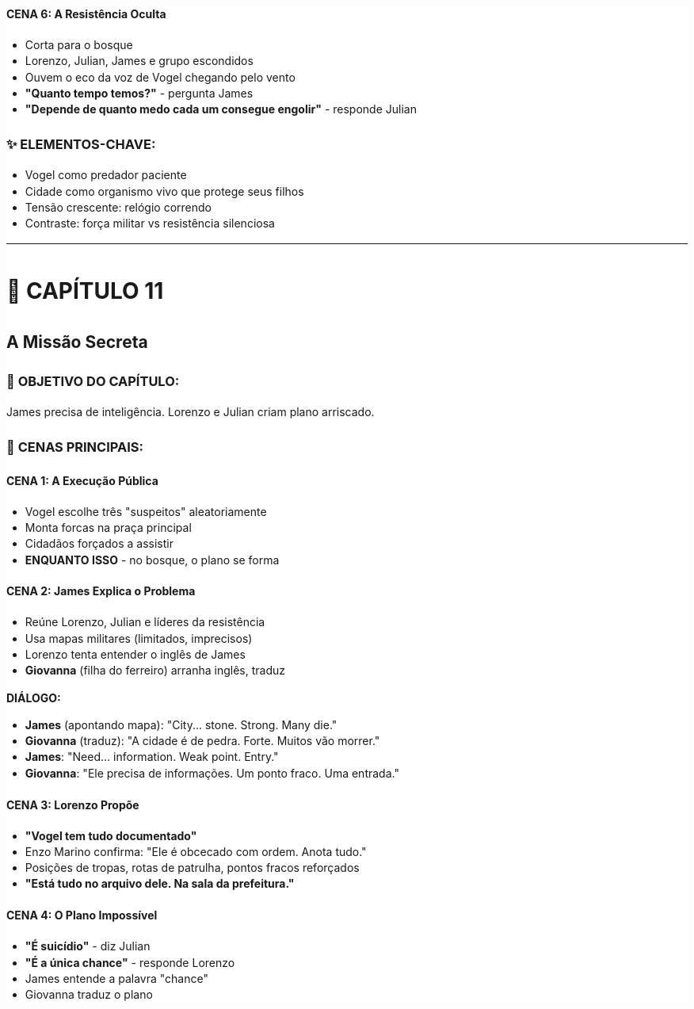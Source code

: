 #### **CENA 6: A Resistência Oculta**
- Corta para o bosque
- Lorenzo, Julian, James e grupo escondidos
- Ouvem o eco da voz de Vogel chegando pelo vento
- **"Quanto tempo temos?"** - pergunta James
- **"Depende de quanto medo cada um consegue engolir"** - responde Julian

### ✨ **ELEMENTOS-CHAVE:**
- Vogel como predador paciente
- Cidade como organismo vivo que protege seus filhos
- Tensão crescente: relógio correndo
- Contraste: força militar vs resistência silenciosa

---

# 📖 **CAPÍTULO 11** 
## A Missão Secreta

### 🎯 **OBJETIVO DO CAPÍTULO:**
James precisa de inteligência. Lorenzo e Julian criam plano arriscado.

### 📝 **CENAS PRINCIPAIS:**

#### **CENA 1: A Execução Pública** 
- Vogel escolhe três "suspeitos" aleatoriamente
- Monta forcas na praça principal
- Cidadãos forçados a assistir
- **ENQUANTO ISSO** - no bosque, o plano se forma

#### **CENA 2: James Explica o Problema**
- Reúne Lorenzo, Julian e líderes da resistência
- Usa mapas militares (limitados, imprecisos)
- Lorenzo tenta entender o inglês de James
- **Giovanna** (filha do ferreiro) arranha inglês, traduz

**DIÁLOGO:**
- **James** (apontando mapa): "City... stone. Strong. Many die."
- **Giovanna** (traduz): "A cidade é de pedra. Forte. Muitos vão morrer."
- **James**: "Need... information. Weak point. Entry."
- **Giovanna**: "Ele precisa de informações. Um ponto fraco. Uma entrada."

#### **CENA 3: Lorenzo Propõe**
- **"Vogel tem tudo documentado"**
- Enzo Marino confirma: "Ele é obcecado com ordem. Anota tudo."
- Posições de tropas, rotas de patrulha, pontos fracos reforçados
- **"Está tudo no arquivo dele. Na sala da prefeitura."**

#### **CENA 4: O Plano Impossível**
- **"É suicídio"** - diz Julian
- **"É a única chance"** - responde Lorenzo
- James entende a palavra "chance"
- Giovanna traduz o plano
